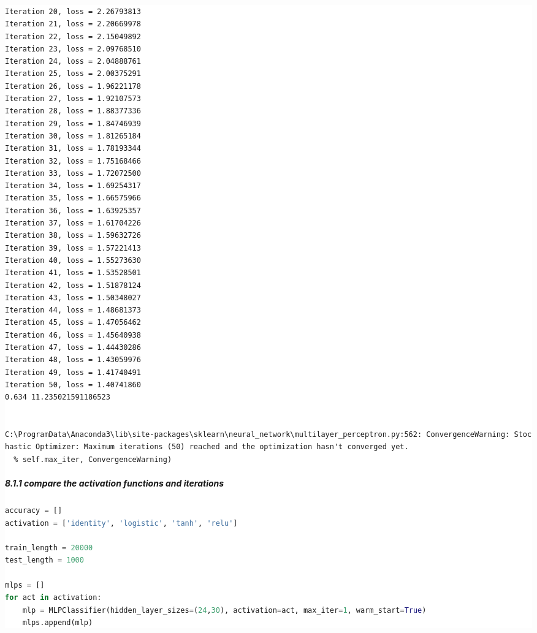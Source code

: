     Iteration 20, loss = 2.26793813
    Iteration 21, loss = 2.20669978
    Iteration 22, loss = 2.15049892
    Iteration 23, loss = 2.09768510
    Iteration 24, loss = 2.04888761
    Iteration 25, loss = 2.00375291
    Iteration 26, loss = 1.96221178
    Iteration 27, loss = 1.92107573
    Iteration 28, loss = 1.88377336
    Iteration 29, loss = 1.84746939
    Iteration 30, loss = 1.81265184
    Iteration 31, loss = 1.78193344
    Iteration 32, loss = 1.75168466
    Iteration 33, loss = 1.72072500
    Iteration 34, loss = 1.69254317
    Iteration 35, loss = 1.66575966
    Iteration 36, loss = 1.63925357
    Iteration 37, loss = 1.61704226
    Iteration 38, loss = 1.59632726
    Iteration 39, loss = 1.57221413
    Iteration 40, loss = 1.55273630
    Iteration 41, loss = 1.53528501
    Iteration 42, loss = 1.51878124
    Iteration 43, loss = 1.50348027
    Iteration 44, loss = 1.48681373
    Iteration 45, loss = 1.47056462
    Iteration 46, loss = 1.45640938
    Iteration 47, loss = 1.44430286
    Iteration 48, loss = 1.43059976
    Iteration 49, loss = 1.41740491
    Iteration 50, loss = 1.40741860
    0.634 11.235021591186523
    

    C:\ProgramData\Anaconda3\lib\site-packages\sklearn\neural_network\multilayer_perceptron.py:562: ConvergenceWarning: Stochastic Optimizer: Maximum iterations (50) reached and the optimization hasn't converged yet.
      % self.max_iter, ConvergenceWarning)
    

##### 8.1.1 compare the activation functions and iterations


```python
accuracy = []
activation = ['identity', 'logistic', 'tanh', 'relu']

train_length = 20000
test_length = 1000

mlps = []
for act in activation:
    mlp = MLPClassifier(hidden_layer_sizes=(24,30), activation=act, max_iter=1, warm_start=True)
    mlps.append(mlp)
```
